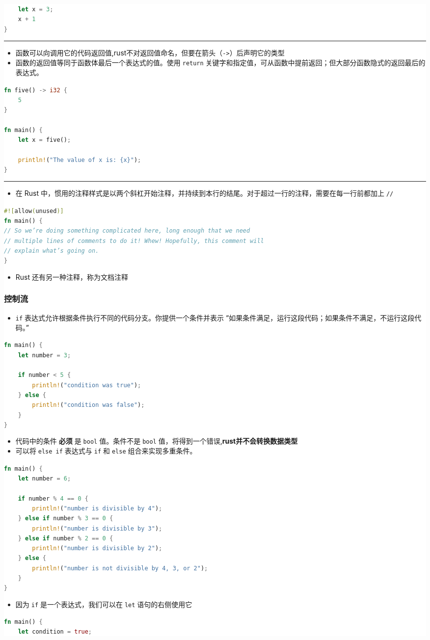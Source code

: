 ```rust
    let x = 3;
    x + 1
}
```

***
- 函数可以向调用它的代码返回值,rust不对返回值命名，但要在箭头（`->`）后声明它的类型
- 函数的返回值等同于函数体最后一个表达式的值。使用 `return` 关键字和指定值，可从函数中提前返回；但大部分函数隐式的返回最后的表达式。
``` rust
fn five() -> i32 {
    5
}

fn main() {
    let x = five();

    println!("The value of x is: {x}");
}
```
***
- 在 Rust 中，惯用的注释样式是以两个斜杠开始注释，并持续到本行的结尾。对于超过一行的注释，需要在每一行前都加上 `//`
``` rust
#![allow(unused)]
fn main() {
// So we’re doing something complicated here, long enough that we need
// multiple lines of comments to do it! Whew! Hopefully, this comment will
// explain what’s going on.
}
```
- Rust 还有另一种注释，称为文档注释
### 控制流
- `if` 表达式允许根据条件执行不同的代码分支。你提供一个条件并表示 “如果条件满足，运行这段代码；如果条件不满足，不运行这段代码。”
``` rust
fn main() {
    let number = 3;

    if number < 5 {
        println!("condition was true");
    } else {
        println!("condition was false");
    }
}
```
- 代码中的条件 **必须** 是 `bool` 值。条件不是 `bool` 值，将得到一个错误,**rust并不会转换数据类型**
- 可以将 `else if` 表达式与 `if` 和 `else` 组合来实现多重条件。
``` rust
fn main() {
    let number = 6;

    if number % 4 == 0 {
        println!("number is divisible by 4");
    } else if number % 3 == 0 {
        println!("number is divisible by 3");
    } else if number % 2 == 0 {
        println!("number is divisible by 2");
    } else {
        println!("number is not divisible by 4, 3, or 2");
    }
}
```
- 因为 `if` 是一个表达式，我们可以在 `let` 语句的右侧使用它
``` rust
fn main() {
    let condition = true;
```